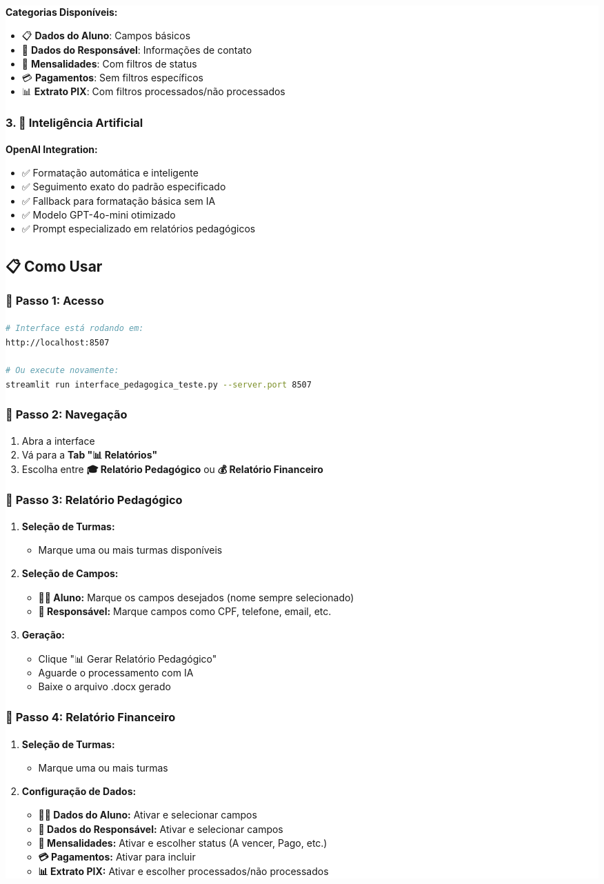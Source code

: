 **Categorias Disponíveis:**
- 📋 **Dados do Aluno**: Campos básicos
- 👥 **Dados do Responsável**: Informações de contato
- 📅 **Mensalidades**: Com filtros de status
- 💳 **Pagamentos**: Sem filtros específicos
- 📊 **Extrato PIX**: Com filtros processados/não processados

### 3. 🤖 **Inteligência Artificial**

**OpenAI Integration:**
- ✅ Formatação automática e inteligente
- ✅ Seguimento exato do padrão especificado
- ✅ Fallback para formatação básica sem IA
- ✅ Modelo GPT-4o-mini otimizado
- ✅ Prompt especializado em relatórios pedagógicos

## 📋 Como Usar

### 🎯 **Passo 1: Acesso**
```bash
# Interface está rodando em:
http://localhost:8507

# Ou execute novamente:
streamlit run interface_pedagogica_teste.py --server.port 8507
```

### 🎯 **Passo 2: Navegação**
1. Abra a interface
2. Vá para a **Tab "📊 Relatórios"**
3. Escolha entre **🎓 Relatório Pedagógico** ou **💰 Relatório Financeiro**

### 🎯 **Passo 3: Relatório Pedagógico**

1. **Seleção de Turmas:**
   - Marque uma ou mais turmas disponíveis
   
2. **Seleção de Campos:**
   - **👨‍🎓 Aluno:** Marque os campos desejados (nome sempre selecionado)
   - **👥 Responsável:** Marque campos como CPF, telefone, email, etc.
   
3. **Geração:**
   - Clique "📊 Gerar Relatório Pedagógico"
   - Aguarde o processamento com IA
   - Baixe o arquivo .docx gerado

### 🎯 **Passo 4: Relatório Financeiro**

1. **Seleção de Turmas:**
   - Marque uma ou mais turmas
   
2. **Configuração de Dados:**
   - **👨‍🎓 Dados do Aluno:** Ativar e selecionar campos
   - **👥 Dados do Responsável:** Ativar e selecionar campos
   - **📅 Mensalidades:** Ativar e escolher status (A vencer, Pago, etc.)
   - **💳 Pagamentos:** Ativar para incluir
   - **📊 Extrato PIX:** Ativar e escolher processados/não processados
   